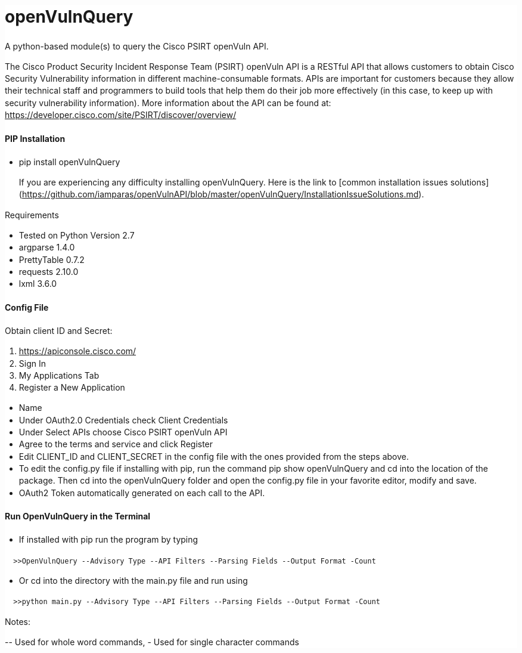 # openVulnQuery
A python-based module(s) to query the Cisco PSIRT openVuln API.

The Cisco Product Security Incident Response Team (PSIRT) openVuln API is a RESTful API that allows customers to obtain Cisco Security Vulnerability information in different machine-consumable formats. APIs are important for customers because they allow their technical staff and programmers to build tools that help them do their job more effectively (in this case, to keep up with security vulnerability information). More information about the API can be found at: https://developer.cisco.com/site/PSIRT/discover/overview/

#### PIP Installation
- pip install openVulnQuery

  If you are experiencing any difficulty installing openVulnQuery.
  Here is the link to [common installation issues solutions]   (https://github.com/iamparas/openVulnAPI/blob/master/openVulnQuery/InstallationIssueSolutions.md).

Requirements
- Tested on Python Version 2.7
- argparse 1.4.0
- PrettyTable 0.7.2
- requests 2.10.0
- lxml 3.6.0

#### Config File
Obtain client ID and Secret:

1. https://apiconsole.cisco.com/
2. Sign In
3. My Applications Tab
4. Register a New Application
  - Name
  - Under OAuth2.0 Credentials check Client Credentials
  - Under Select APIs choose Cisco PSIRT openVuln API
  - Agree to the terms and service and click Register
  - Edit CLIENT_ID and CLIENT_SECRET in the config file with the ones provided from the steps above.
  - To edit the config.py file if installing with pip, run the command pip show openVulnQuery and cd into the location of the package. Then cd into the openVulnQuery folder and open the config.py file in your favorite editor, modify and save.
  - OAuth2 Token automatically generated on each call to the API.

#### Run OpenVulnQuery in the Terminal
- If installed with pip run the program by typing
```
  >>OpenVulnQuery --Advisory Type --API Filters --Parsing Fields --Output Format -Count
```
- Or cd into the directory with the main.py file and run using
```
  >>python main.py --Advisory Type --API Filters --Parsing Fields --Output Format -Count
```
Notes:

-- Used for whole word commands, - Used for single character commands
